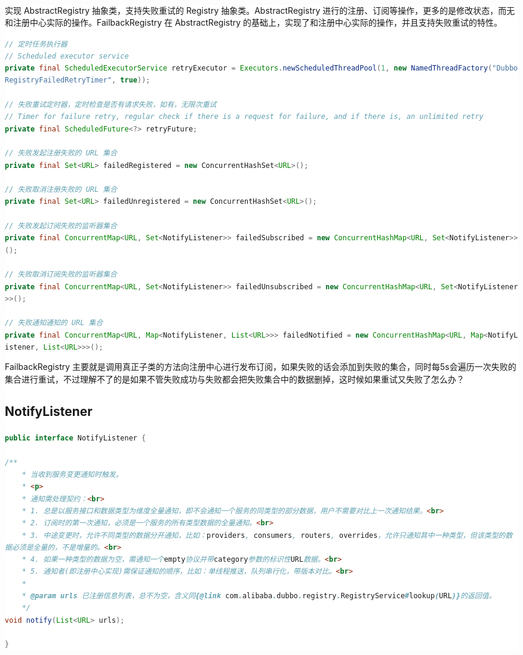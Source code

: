 实现 AbstractRegistry 抽象类，支持失败重试的 Registry 抽象类。AbstractRegistry 进行的注册、订阅等操作，更多的是修改状态，而无和注册中心实际的操作。FailbackRegistry 在 AbstractRegistry 的基础上，实现了和注册中心实际的操作，并且支持失败重试的特性。

```java
// 定时任务执行器
// Scheduled executor service
private final ScheduledExecutorService retryExecutor = Executors.newScheduledThreadPool(1, new NamedThreadFactory("DubboRegistryFailedRetryTimer", true));

// 失败重试定时器，定时检查是否有请求失败，如有，无限次重试
// Timer for failure retry, regular check if there is a request for failure, and if there is, an unlimited retry
private final ScheduledFuture<?> retryFuture;

// 失败发起注册失败的 URL 集合
private final Set<URL> failedRegistered = new ConcurrentHashSet<URL>();

// 失败取消注册失败的 URL 集合
private final Set<URL> failedUnregistered = new ConcurrentHashSet<URL>();

// 失败发起订阅失败的监听器集合
private final ConcurrentMap<URL, Set<NotifyListener>> failedSubscribed = new ConcurrentHashMap<URL, Set<NotifyListener>>();

// 失败取消订阅失败的监听器集合
private final ConcurrentMap<URL, Set<NotifyListener>> failedUnsubscribed = new ConcurrentHashMap<URL, Set<NotifyListener>>();

// 失败通知通知的 URL 集合
private final ConcurrentMap<URL, Map<NotifyListener, List<URL>>> failedNotified = new ConcurrentHashMap<URL, Map<NotifyListener, List<URL>>>();
```

FailbackRegistry 主要就是调用真正子类的方法向注册中心进行发布订阅，如果失败的话会添加到失败的集合，同时每5s会遍历一次失败的集合进行重试，不过理解不了的是如果不管失败成功与失败都会把失败集合中的数据删掉，这时候如果重试又失败了怎么办？


## NotifyListener

```java
public interface NotifyListener {

/**
    * 当收到服务变更通知时触发。
    * <p>
    * 通知需处理契约：<br>
    * 1. 总是以服务接口和数据类型为维度全量通知，即不会通知一个服务的同类型的部分数据，用户不需要对比上一次通知结果。<br>
    * 2. 订阅时的第一次通知，必须是一个服务的所有类型数据的全量通知。<br>
    * 3. 中途变更时，允许不同类型的数据分开通知，比如：providers, consumers, routers, overrides，允许只通知其中一种类型，但该类型的数据必须是全量的，不是增量的。<br>
    * 4. 如果一种类型的数据为空，需通知一个empty协议并带category参数的标识性URL数据。<br>
    * 5. 通知者(即注册中心实现)需保证通知的顺序，比如：单线程推送，队列串行化，带版本对比。<br>
    *
    * @param urls 已注册信息列表，总不为空，含义同{@link com.alibaba.dubbo.registry.RegistryService#lookup(URL)}的返回值。
    */
void notify(List<URL> urls);

}
```


